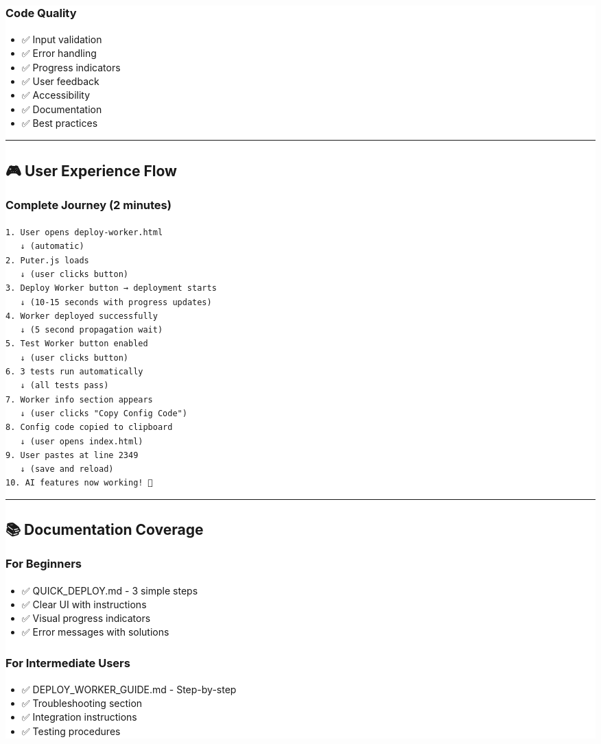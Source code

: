 ### Code Quality
- ✅ Input validation
- ✅ Error handling
- ✅ Progress indicators
- ✅ User feedback
- ✅ Accessibility
- ✅ Documentation
- ✅ Best practices

---

## 🎮 User Experience Flow

### Complete Journey (2 minutes)
```
1. User opens deploy-worker.html
   ↓ (automatic)
2. Puter.js loads
   ↓ (user clicks button)
3. Deploy Worker button → deployment starts
   ↓ (10-15 seconds with progress updates)
4. Worker deployed successfully
   ↓ (5 second propagation wait)
5. Test Worker button enabled
   ↓ (user clicks button)
6. 3 tests run automatically
   ↓ (all tests pass)
7. Worker info section appears
   ↓ (user clicks "Copy Config Code")
8. Config code copied to clipboard
   ↓ (user opens index.html)
9. User pastes at line 2349
   ↓ (save and reload)
10. AI features now working! 🎉
```

---

## 📚 Documentation Coverage

### For Beginners
- ✅ QUICK_DEPLOY.md - 3 simple steps
- ✅ Clear UI with instructions
- ✅ Visual progress indicators
- ✅ Error messages with solutions

### For Intermediate Users
- ✅ DEPLOY_WORKER_GUIDE.md - Step-by-step
- ✅ Troubleshooting section
- ✅ Integration instructions
- ✅ Testing procedures
